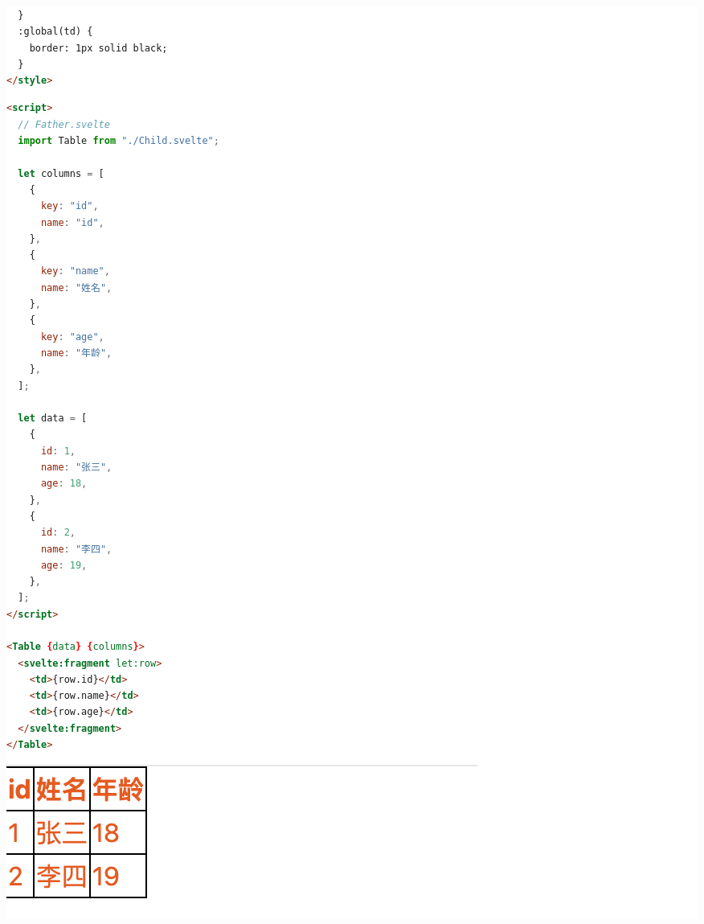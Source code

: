```html
  }
  :global(td) {
    border: 1px solid black;
  }
</style>
```

```html
<script>
  // Father.svelte
  import Table from "./Child.svelte";

  let columns = [
    {
      key: "id",
      name: "id",
    },
    {
      key: "name",
      name: "姓名",
    },
    {
      key: "age",
      name: "年龄",
    },
  ];

  let data = [
    {
      id: 1,
      name: "张三",
      age: 18,
    },
    {
      id: 2,
      name: "李四",
      age: 19,
    },
  ];
</script>

<Table {data} {columns}>
  <svelte:fragment let:row>
    <td>{row.id}</td>
    <td>{row.name}</td>
    <td>{row.age}</td>
  </svelte:fragment>
</Table>

```
![](./img/08-4.png)
